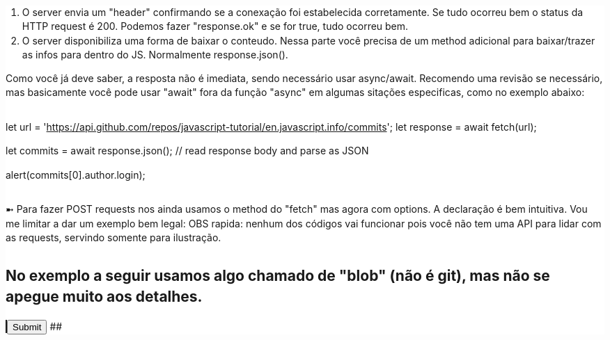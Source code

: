 1. O server envia um "header" confirmando se a conexação foi estabelecida corretamente. Se tudo ocorreu bem o status da HTTP request é 200. Podemos fazer "response.ok" e se for true, tudo ocorreu bem.
2. O server disponibiliza uma forma de baixar o conteudo. Nessa parte você precisa de um method adicional para baixar/trazer as infos para dentro do JS. Normalmente response.json().

Como você já deve saber, a resposta não é imediata, sendo necessário usar async/await. Recomendo uma revisão se necessário, mas basicamente você pode usar "await" fora da função "async" em algumas sitações especificas, como no exemplo abaixo:

##

let url = 'https://api.github.com/repos/javascript-tutorial/en.javascript.info/commits';
let response = await fetch(url);

let commits = await response.json(); // read response body and parse as JSON

alert(commits[0].author.login);

##

➼ Para fazer POST requests nos ainda usamos o method do "fetch" mas agora com options. A declaração é bem intuitiva. Vou me limitar a dar um exemplo bem legal:
OBS rapida: nenhum dos códigos vai funcionar pois você não tem uma API para lidar com as requests, servindo somente para ilustração.

## No exemplo a seguir usamos algo chamado de "blob" (não é git), mas não se apegue muito aos detalhes.

<body style="margin:0">
  <canvas id="canvasElem" width="100" height="80" style="border:1px solid"></canvas>

  <input type="button" value="Submit" onclick="submit()">

  <script>
    canvasElem.onmousemove = function(e) {
      let ctx = canvasElem.getContext('2d');
      ctx.lineTo(e.clientX, e.clientY);
      ctx.stroke();
    };

    async function submit() {
      let blob = await new Promise(resolve => canvasElem.toBlob(resolve, 'image/png'));
      let response = await fetch('/article/fetch/post/image', {
        method: 'POST',
        body: blob
      });

      // the server responds with confirmation and the image size
      let result = await response.json();
      alert(result.message);
    }

  </script>
</body>
##
